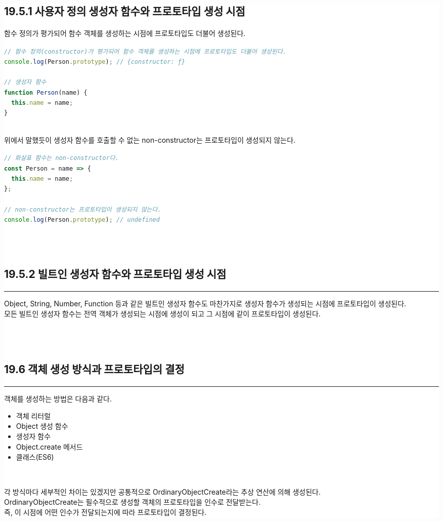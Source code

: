 ## 19.5.1 사용자 정의 생성자 함수와 프로토타입 생성 시점

함수 정의가 평가되어 함수 객체를 생성하는 시점에 프로토타입도 더불어 생성된다.<br>

```javascript
// 함수 정의(constructor)가 평가되어 함수 객체를 생성하는 시점에 프로토타입도 더불어 생성된다.
console.log(Person.prototype); // {constructor: ƒ}

// 생성자 함수
function Person(name) {
  this.name = name;
}
```

<br>
위에서 말했듯이 생성자 함수를 호출할 수 없는 non-constructor는 프로토타입이 생성되지 않는다.

```javascript
// 화살표 함수는 non-constructor다.
const Person = name => {
  this.name = name;
};

// non-constructor는 프로토타입이 생성되지 않는다.
console.log(Person.prototype); // undefined
```

<br>
<br>

## 19.5.2 빌트인 생성자 함수와 프로토타입 생성 시점
---

Object, String, Number, Function 등과 같은 빌트인 생성자 함수도 마찬가지로 생성자 함수가 생성되는 시점에 프로토타입이 생성된다.<br>
모든 빌트인 생성자 함수는 전역 객체가 생성되는 시점에 생성이 되고 그 시점에 같이 프로토타입이 생성된다.

<br>
<br>

## 19.6 객체 생성 방식과 프로토타입의 결정
---

객체를 생성하는 방법은 다음과 같다.

- 객체 리터럴
- Object 생성 함수
- 생성자 함수
- Object.create 메서드
- 클래스(ES6)

<br>

각 방식마다 세부적인 차이는 있겠지만 공통적으로 OrdinaryObjectCreate라는 추상 연산에 의해 생성된다.<br>
OrdinaryObjectCreate는 필수적으로 생성할 객체의 프로토타입을 인수로 전달받는다.<br>
즉, 이 시점에 어떤 인수가 전달되는지에 따라 프로토타입이 결정된다.<br>
